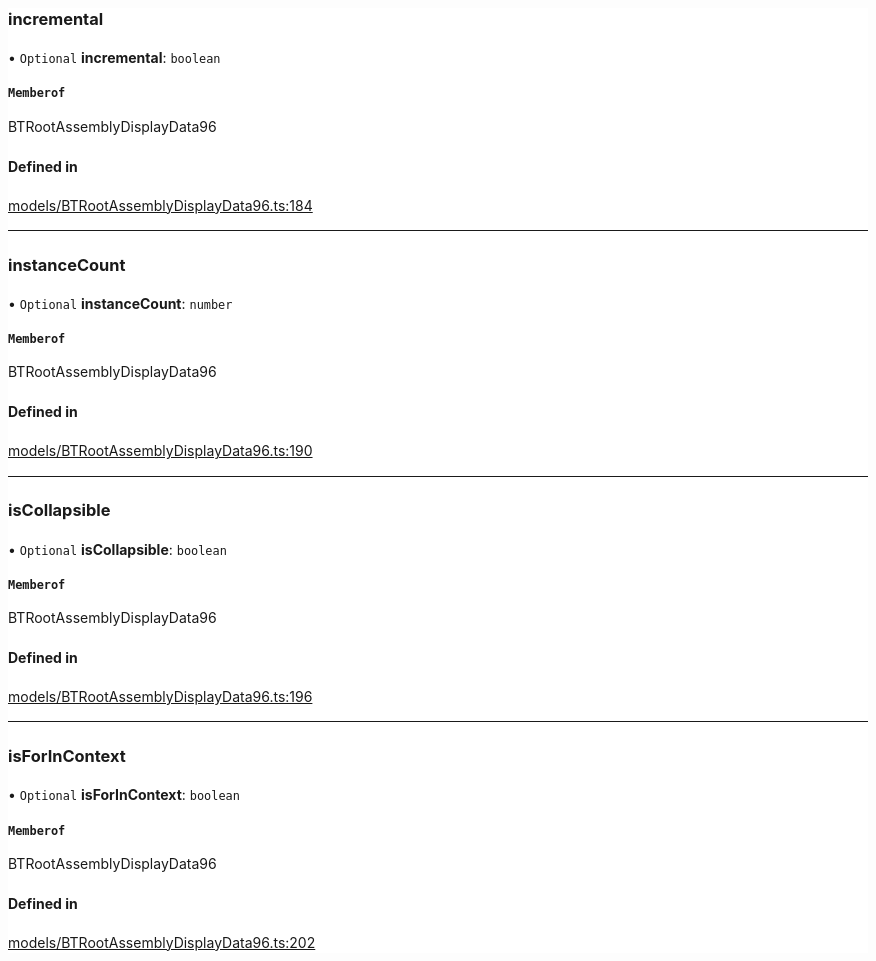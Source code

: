 ### incremental

• `Optional` **incremental**: `boolean`

**`Memberof`**

BTRootAssemblyDisplayData96

#### Defined in

[models/BTRootAssemblyDisplayData96.ts:184](https://github.com/toebes/onshape-typescript-fetch/blob/3e11ae1/models/BTRootAssemblyDisplayData96.ts#L184)

___

### instanceCount

• `Optional` **instanceCount**: `number`

**`Memberof`**

BTRootAssemblyDisplayData96

#### Defined in

[models/BTRootAssemblyDisplayData96.ts:190](https://github.com/toebes/onshape-typescript-fetch/blob/3e11ae1/models/BTRootAssemblyDisplayData96.ts#L190)

___

### isCollapsible

• `Optional` **isCollapsible**: `boolean`

**`Memberof`**

BTRootAssemblyDisplayData96

#### Defined in

[models/BTRootAssemblyDisplayData96.ts:196](https://github.com/toebes/onshape-typescript-fetch/blob/3e11ae1/models/BTRootAssemblyDisplayData96.ts#L196)

___

### isForInContext

• `Optional` **isForInContext**: `boolean`

**`Memberof`**

BTRootAssemblyDisplayData96

#### Defined in

[models/BTRootAssemblyDisplayData96.ts:202](https://github.com/toebes/onshape-typescript-fetch/blob/3e11ae1/models/BTRootAssemblyDisplayData96.ts#L202)
